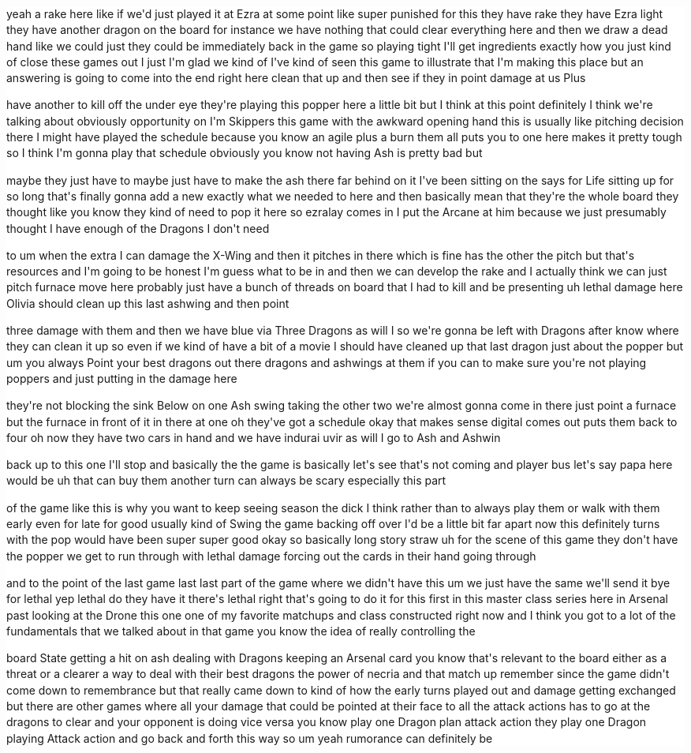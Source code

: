 yeah a rake here like if we'd just played it at Ezra at some point like super punished for this they have rake they have Ezra light they have another dragon on the board for instance we have nothing that could clear everything here and then we draw a dead hand like we could just they could be immediately back in the game so playing tight I'll get ingredients exactly how you just kind of close these games out I just I'm glad we kind of I've kind of seen this game to illustrate that I'm making this place but an answering is going to come into the end right here clean that up and then see if they in point damage at us Plus 

have another to kill off the under eye they're playing this popper here a little bit but I think at this point definitely I think we're talking about obviously opportunity on I'm Skippers this game with the awkward opening hand this is usually like pitching decision there I might have played the schedule because you know an agile plus a burn them all puts you to one here makes it pretty tough so I think I'm gonna play that schedule obviously you know not having Ash is pretty bad but 

maybe they just have to maybe just have to make the ash there far behind on it I've been sitting on the says for Life sitting up for so long that's finally gonna add a new exactly what we needed to here and then basically mean that they're the whole board they thought like you know they kind of need to pop it here so ezralay comes in I put the Arcane at him because we just presumably thought I have enough of the Dragons I don't need 

to um when the extra I can damage the X-Wing and then it pitches in there which is fine has the other the pitch but that's resources and I'm going to be honest I'm guess what to be in and then we can develop the rake and I actually think we can just pitch furnace move here probably just have a bunch of threads on board that I had to kill and be presenting uh lethal damage here Olivia should clean up this last ashwing and then point 

three damage with them and then we have blue via Three Dragons as will I so we're gonna be left with Dragons after know where they can clean it up so even if we kind of have a bit of a movie I should have cleaned up that last dragon just about the popper but um you always Point your best dragons out there dragons and ashwings at them if you can to make sure you're not playing poppers and just putting in the damage here 

they're not blocking the sink Below on one Ash swing taking the other two we're almost gonna come in there just point a furnace but the furnace in front of it in there at one oh they've got a schedule okay that makes sense digital comes out puts them back to four oh now they have two cars in hand and we have indurai uvir as will I go to Ash and Ashwin 

back up to this one I'll stop and basically the the game is basically let's see that's not coming and player bus let's say papa here would be uh that can buy them another turn can always be scary especially this part 

of the game like this is why you want to keep seeing season the dick I think rather than to always play them or walk with them early even for late for good usually kind of Swing the game backing off over I'd be a little bit far apart now this definitely turns with the pop would have been super super good okay so basically long story straw uh for the scene of this game they don't have the popper we get to run through with lethal damage forcing out the cards in their hand going through 

and to the point of the last game last last part of the game where we didn't have this um we just have the same we'll send it bye for lethal yep lethal do they have it there's lethal right that's going to do it for this first in this master class series here in Arsenal past looking at the Drone this one one of my favorite matchups and class constructed right now and I think you got to a lot of the fundamentals that we talked about in that game you know the idea of really controlling the 

board State getting a hit on ash dealing with Dragons keeping an Arsenal card you know that's relevant to the board either as a threat or a clearer a way to deal with their best dragons the power of necria and that match up remember since the game didn't come down to remembrance but that really came down to kind of how the early turns played out and damage getting exchanged but there are other games where all your damage that could be pointed at their face to all the attack actions has to go at the dragons to clear and your opponent is doing vice versa you know play one Dragon plan attack action they play one Dragon playing Attack action and go back and forth this way so um yeah rumorance can definitely be 
